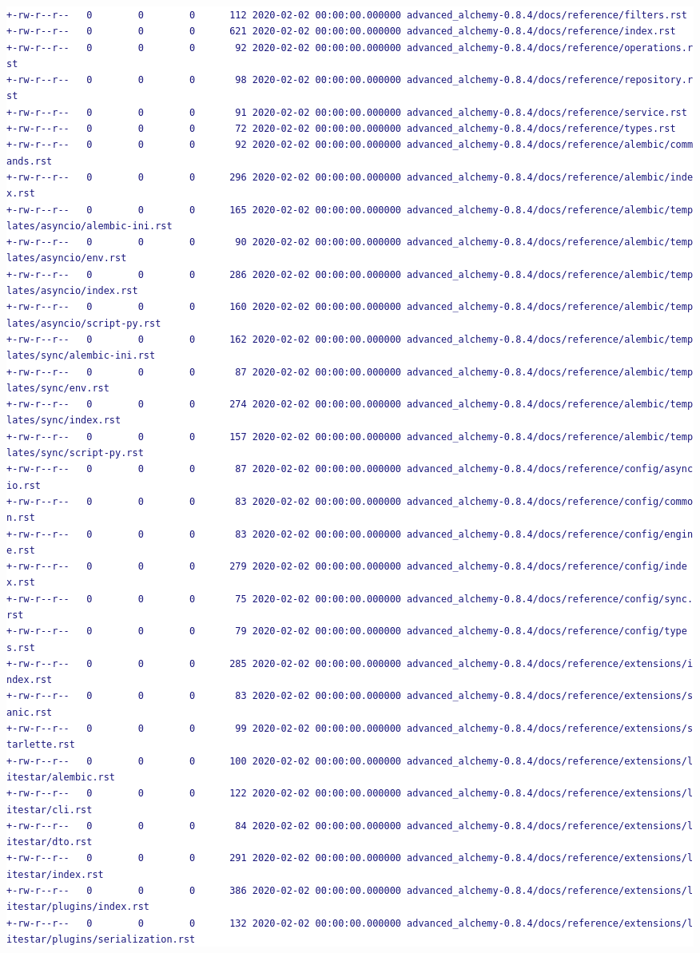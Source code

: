 ```diff
+-rw-r--r--   0        0        0      112 2020-02-02 00:00:00.000000 advanced_alchemy-0.8.4/docs/reference/filters.rst
+-rw-r--r--   0        0        0      621 2020-02-02 00:00:00.000000 advanced_alchemy-0.8.4/docs/reference/index.rst
+-rw-r--r--   0        0        0       92 2020-02-02 00:00:00.000000 advanced_alchemy-0.8.4/docs/reference/operations.rst
+-rw-r--r--   0        0        0       98 2020-02-02 00:00:00.000000 advanced_alchemy-0.8.4/docs/reference/repository.rst
+-rw-r--r--   0        0        0       91 2020-02-02 00:00:00.000000 advanced_alchemy-0.8.4/docs/reference/service.rst
+-rw-r--r--   0        0        0       72 2020-02-02 00:00:00.000000 advanced_alchemy-0.8.4/docs/reference/types.rst
+-rw-r--r--   0        0        0       92 2020-02-02 00:00:00.000000 advanced_alchemy-0.8.4/docs/reference/alembic/commands.rst
+-rw-r--r--   0        0        0      296 2020-02-02 00:00:00.000000 advanced_alchemy-0.8.4/docs/reference/alembic/index.rst
+-rw-r--r--   0        0        0      165 2020-02-02 00:00:00.000000 advanced_alchemy-0.8.4/docs/reference/alembic/templates/asyncio/alembic-ini.rst
+-rw-r--r--   0        0        0       90 2020-02-02 00:00:00.000000 advanced_alchemy-0.8.4/docs/reference/alembic/templates/asyncio/env.rst
+-rw-r--r--   0        0        0      286 2020-02-02 00:00:00.000000 advanced_alchemy-0.8.4/docs/reference/alembic/templates/asyncio/index.rst
+-rw-r--r--   0        0        0      160 2020-02-02 00:00:00.000000 advanced_alchemy-0.8.4/docs/reference/alembic/templates/asyncio/script-py.rst
+-rw-r--r--   0        0        0      162 2020-02-02 00:00:00.000000 advanced_alchemy-0.8.4/docs/reference/alembic/templates/sync/alembic-ini.rst
+-rw-r--r--   0        0        0       87 2020-02-02 00:00:00.000000 advanced_alchemy-0.8.4/docs/reference/alembic/templates/sync/env.rst
+-rw-r--r--   0        0        0      274 2020-02-02 00:00:00.000000 advanced_alchemy-0.8.4/docs/reference/alembic/templates/sync/index.rst
+-rw-r--r--   0        0        0      157 2020-02-02 00:00:00.000000 advanced_alchemy-0.8.4/docs/reference/alembic/templates/sync/script-py.rst
+-rw-r--r--   0        0        0       87 2020-02-02 00:00:00.000000 advanced_alchemy-0.8.4/docs/reference/config/asyncio.rst
+-rw-r--r--   0        0        0       83 2020-02-02 00:00:00.000000 advanced_alchemy-0.8.4/docs/reference/config/common.rst
+-rw-r--r--   0        0        0       83 2020-02-02 00:00:00.000000 advanced_alchemy-0.8.4/docs/reference/config/engine.rst
+-rw-r--r--   0        0        0      279 2020-02-02 00:00:00.000000 advanced_alchemy-0.8.4/docs/reference/config/index.rst
+-rw-r--r--   0        0        0       75 2020-02-02 00:00:00.000000 advanced_alchemy-0.8.4/docs/reference/config/sync.rst
+-rw-r--r--   0        0        0       79 2020-02-02 00:00:00.000000 advanced_alchemy-0.8.4/docs/reference/config/types.rst
+-rw-r--r--   0        0        0      285 2020-02-02 00:00:00.000000 advanced_alchemy-0.8.4/docs/reference/extensions/index.rst
+-rw-r--r--   0        0        0       83 2020-02-02 00:00:00.000000 advanced_alchemy-0.8.4/docs/reference/extensions/sanic.rst
+-rw-r--r--   0        0        0       99 2020-02-02 00:00:00.000000 advanced_alchemy-0.8.4/docs/reference/extensions/starlette.rst
+-rw-r--r--   0        0        0      100 2020-02-02 00:00:00.000000 advanced_alchemy-0.8.4/docs/reference/extensions/litestar/alembic.rst
+-rw-r--r--   0        0        0      122 2020-02-02 00:00:00.000000 advanced_alchemy-0.8.4/docs/reference/extensions/litestar/cli.rst
+-rw-r--r--   0        0        0       84 2020-02-02 00:00:00.000000 advanced_alchemy-0.8.4/docs/reference/extensions/litestar/dto.rst
+-rw-r--r--   0        0        0      291 2020-02-02 00:00:00.000000 advanced_alchemy-0.8.4/docs/reference/extensions/litestar/index.rst
+-rw-r--r--   0        0        0      386 2020-02-02 00:00:00.000000 advanced_alchemy-0.8.4/docs/reference/extensions/litestar/plugins/index.rst
+-rw-r--r--   0        0        0      132 2020-02-02 00:00:00.000000 advanced_alchemy-0.8.4/docs/reference/extensions/litestar/plugins/serialization.rst
```